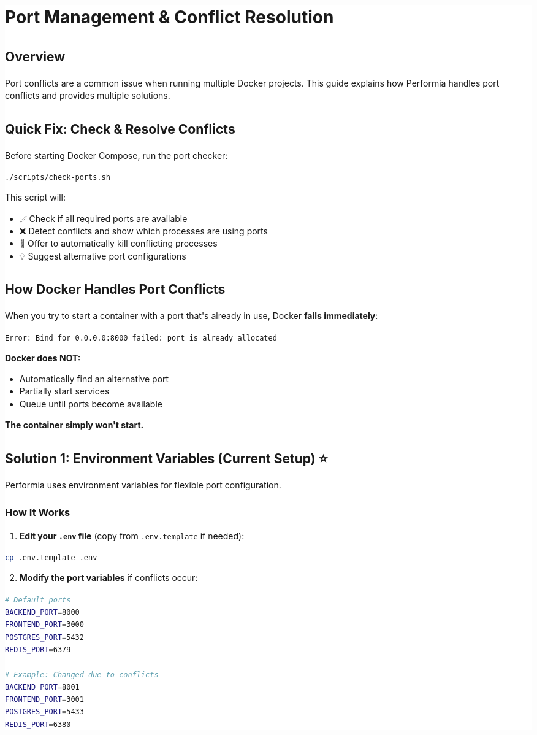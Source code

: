 # Port Management & Conflict Resolution

## Overview

Port conflicts are a common issue when running multiple Docker projects. This guide explains how Performia handles port conflicts and provides multiple solutions.

## Quick Fix: Check & Resolve Conflicts

Before starting Docker Compose, run the port checker:

```bash
./scripts/check-ports.sh
```

This script will:
- ✅ Check if all required ports are available
- ❌ Detect conflicts and show which processes are using ports
- 🔧 Offer to automatically kill conflicting processes
- 💡 Suggest alternative port configurations

## How Docker Handles Port Conflicts

When you try to start a container with a port that's already in use, Docker **fails immediately**:

```
Error: Bind for 0.0.0.0:8000 failed: port is already allocated
```

**Docker does NOT:**
- Automatically find an alternative port
- Partially start services
- Queue until ports become available

**The container simply won't start.**

## Solution 1: Environment Variables (Current Setup) ⭐

Performia uses environment variables for flexible port configuration.

### How It Works

1. **Edit your `.env` file** (copy from `.env.template` if needed):

```bash
cp .env.template .env
```

2. **Modify the port variables** if conflicts occur:

```bash
# Default ports
BACKEND_PORT=8000
FRONTEND_PORT=3000
POSTGRES_PORT=5432
REDIS_PORT=6379

# Example: Changed due to conflicts
BACKEND_PORT=8001
FRONTEND_PORT=3001
POSTGRES_PORT=5433
REDIS_PORT=6380
```
